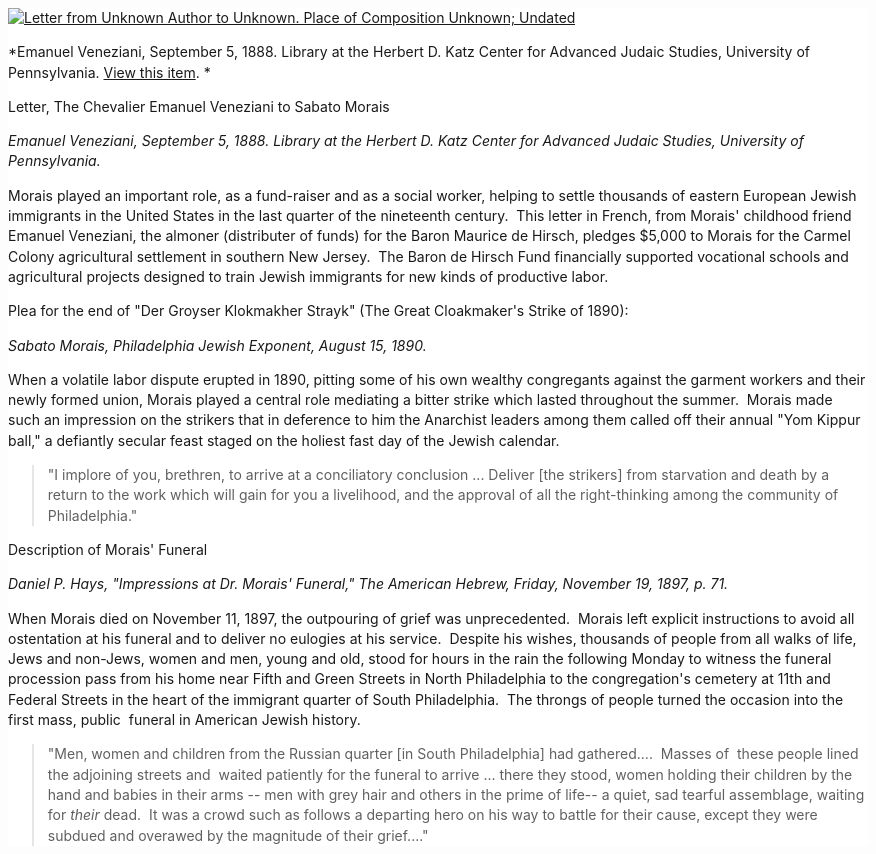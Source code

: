 [![Letter from Unknown Author to Unknown. Place of Composition Unknown; Undated](http://morais.exhibits.library.upenn.edu/files/thumbnails/07f862066fe2152adf12b86bf65a394f.jpg "Letter from Unknown Author to Unknown. Place of Composition Unknown; Undated")](http://morais.exhibits.library.upenn.edu/files/fullsize/07f862066fe2152adf12b86bf65a394f.jpg "Emanuel Veneziani, September 5, 1888.&nbsp;Library at the Herbert D. Katz Center for Advanced Judaic Studies, University of Pennsylvania. View this item.&nbsp;")

*Emanuel Veneziani, September 5, 1888. Library at the Herbert D. Katz Center for Advanced Judaic Studies, University of Pennsylvania. [View this item](https://morais.exhibits.library.upenn.edu/items/show/2609). *

Letter, The Chevalier Emanuel Veneziani to Sabato Morais

*Emanuel Veneziani, September 5, 1888. Library at the Herbert D. Katz Center for Advanced Judaic Studies, University of Pennsylvania.*

Morais played an important role, as a fund-raiser and as a social worker, helping to settle thousands of eastern European Jewish immigrants in the United States in the last quarter of the nineteenth century.  This letter in French, from Morais' childhood friend Emanuel Veneziani, the almoner (distributer of funds) for the Baron Maurice de Hirsch, pledges $5,000 to Morais for the Carmel Colony agricultural settlement in southern New Jersey.  The Baron de Hirsch Fund financially supported vocational schools and agricultural projects designed to train Jewish immigrants for new kinds of productive labor.

Plea for the end of "Der Groyser Klokmakher Strayk" (The Great Cloakmaker's Strike of 1890):

*Sabato Morais, Philadelphia Jewish Exponent, August 15, 1890.*

When a volatile labor dispute erupted in 1890, pitting some of his own wealthy congregants against the garment workers and their newly formed union, Morais played a central role mediating a bitter strike which lasted throughout the summer.  Morais made such an impression on the strikers that in deference to him the Anarchist leaders among them called off their annual "Yom Kippur ball," a defiantly secular feast staged on the holiest fast day of the Jewish calendar.

> "I implore of you, brethren, to arrive at a conciliatory conclusion ... Deliver [the strikers] from starvation and death by a return to the work which will gain for you a livelihood, and the approval of all the right-thinking among the community of Philadelphia."

Description of Morais' Funeral

*Daniel P. Hays, "Impressions at Dr. Morais' Funeral," The American Hebrew, Friday, November 19, 1897, p. 71.*

When Morais died on November 11, 1897, the outpouring of grief was unprecedented.  Morais left explicit instructions to avoid all ostentation at his funeral and to deliver no eulogies at his service.  Despite his wishes, thousands of people from all walks of life, Jews and non-Jews, women and men, young and old, stood for hours in the rain the following Monday to witness the funeral procession pass from his home near Fifth and Green Streets in North Philadelphia to the congregation's cemetery at 11th and Federal Streets in the heart of the immigrant quarter of South Philadelphia.  The throngs of people turned the occasion into the first mass, public  funeral in American Jewish history. 

> "Men, women and children from the Russian quarter [in South Philadelphia] had gathered....  Masses of  these people lined the adjoining streets and  waited patiently for the funeral to arrive ... there they stood, women holding their children by the hand and babies in their arms -- men with grey hair and others in the prime of life-- a quiet, sad tearful assemblage, waiting for *their* dead.  It was a crowd such as follows a departing hero on his way to battle for their cause, except they were subdued and overawed by the magnitude of their grief...."
